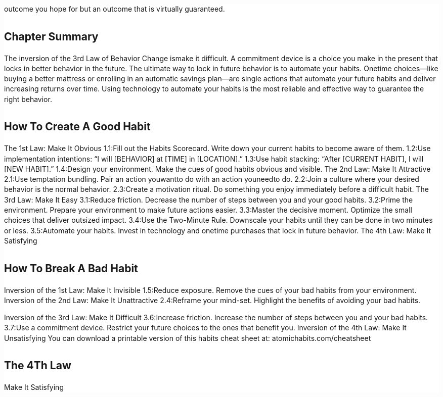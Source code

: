 outcome you hope for but an outcome that is virtually guaranteed.

## Chapter Summary
The inversion of the 3rd Law of Behavior Change ismake it difficult.
A commitment device is a choice you make in the present that locks in
better behavior in the future.
The ultimate way to lock in future behavior is to automate your habits.
Onetime choices—like buying a better mattress or enrolling in an
automatic savings plan—are single actions that automate your future
habits and deliver increasing returns over time.
Using technology to automate your habits is the most reliable and
effective way to guarantee the right behavior.
## How To Create A Good Habit
The 1st Law: Make It Obvious
1.1:Fill out the Habits Scorecard. Write down your current habits to become aware of them.
1.2:Use implementation intentions: “I will [BEHAVIOR] at [TIME] in [LOCATION].”
1.3:Use habit stacking: “After [CURRENT HABIT], I will [NEW HABIT].”
1.4:Design your environment. Make the cues of good habits obvious and visible.
The 2nd Law: Make It Attractive
2.1:Use temptation bundling. Pair an action youwantto do with an action youneedto do.
2.2:Join a culture where your desired behavior is the normal behavior.
2.3:Create a motivation ritual. Do something you enjoy immediately before a difficult habit.
The 3rd Law: Make It Easy
3.1:Reduce friction. Decrease the number of steps between you and your good habits.
3.2:Prime the environment. Prepare your environment to make future actions easier.
3.3:Master the decisive moment. Optimize the small choices that deliver outsized impact.
3.4:Use the Two-Minute Rule. Downscale your habits until they can be done in two minutes or less.
3.5:Automate your habits. Invest in technology and onetime purchases that lock in future behavior.
The 4th Law: Make It Satisfying
## How To Break A Bad Habit
Inversion of the 1st Law: Make It Invisible
1.5:Reduce exposure. Remove the cues of your bad habits from your environment.
Inversion of the 2nd Law: Make It Unattractive
2.4:Reframe your mind-set. Highlight the benefits of avoiding your bad habits.

Inversion of the 3rd Law: Make It Difficult
3.6:Increase friction. Increase the number of steps between you and your bad habits.
3.7:Use a commitment device. Restrict your future choices to the ones that benefit you.
Inversion of the 4th Law: Make It Unsatisfying
You can download a printable version of this habits cheat sheet at: atomichabits.com/cheatsheet

## The 4Th Law
Make It Satisfying